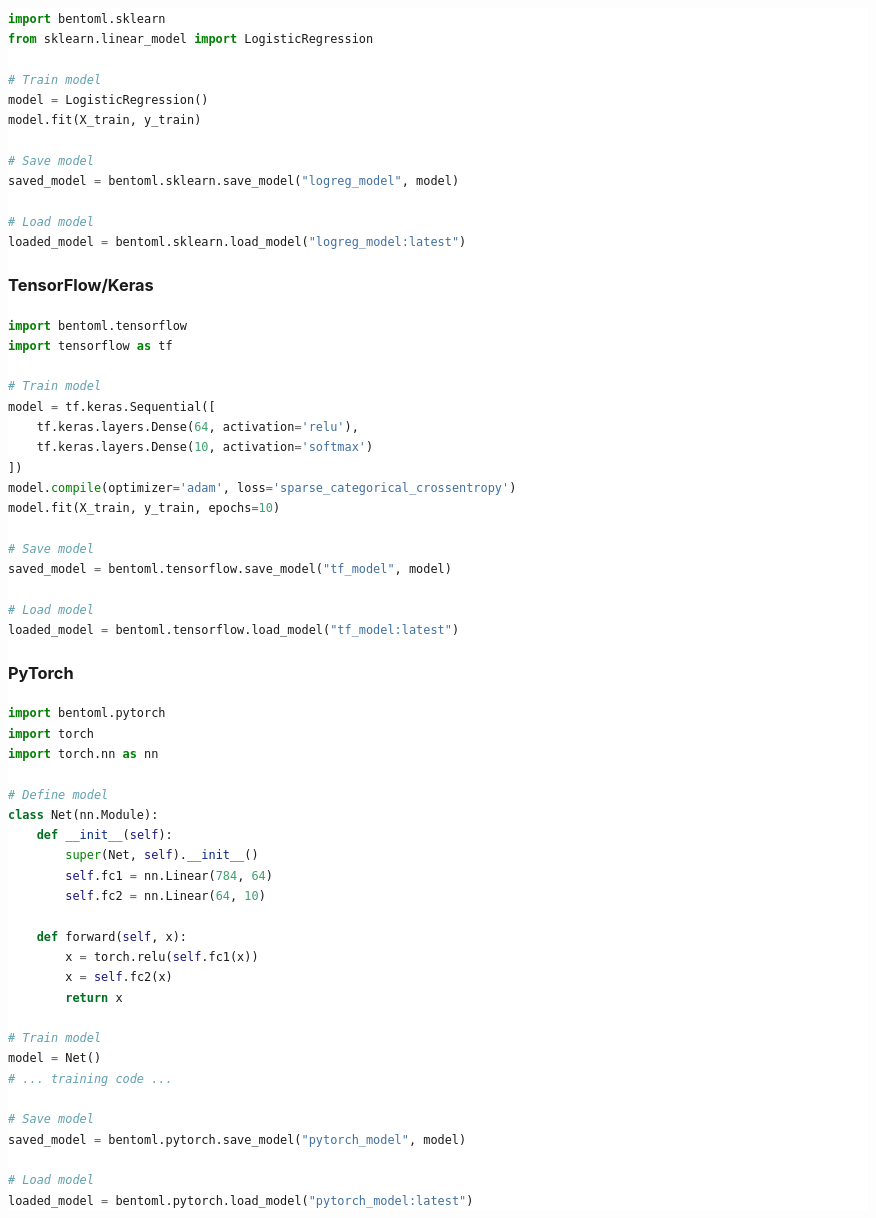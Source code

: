 ```python
import bentoml.sklearn
from sklearn.linear_model import LogisticRegression

# Train model
model = LogisticRegression()
model.fit(X_train, y_train)

# Save model
saved_model = bentoml.sklearn.save_model("logreg_model", model)

# Load model
loaded_model = bentoml.sklearn.load_model("logreg_model:latest")
```

### TensorFlow/Keras

```python
import bentoml.tensorflow
import tensorflow as tf

# Train model
model = tf.keras.Sequential([
    tf.keras.layers.Dense(64, activation='relu'),
    tf.keras.layers.Dense(10, activation='softmax')
])
model.compile(optimizer='adam', loss='sparse_categorical_crossentropy')
model.fit(X_train, y_train, epochs=10)

# Save model
saved_model = bentoml.tensorflow.save_model("tf_model", model)

# Load model
loaded_model = bentoml.tensorflow.load_model("tf_model:latest")
```

### PyTorch

```python
import bentoml.pytorch
import torch
import torch.nn as nn

# Define model
class Net(nn.Module):
    def __init__(self):
        super(Net, self).__init__()
        self.fc1 = nn.Linear(784, 64)
        self.fc2 = nn.Linear(64, 10)

    def forward(self, x):
        x = torch.relu(self.fc1(x))
        x = self.fc2(x)
        return x

# Train model
model = Net()
# ... training code ...

# Save model
saved_model = bentoml.pytorch.save_model("pytorch_model", model)

# Load model
loaded_model = bentoml.pytorch.load_model("pytorch_model:latest")
```

